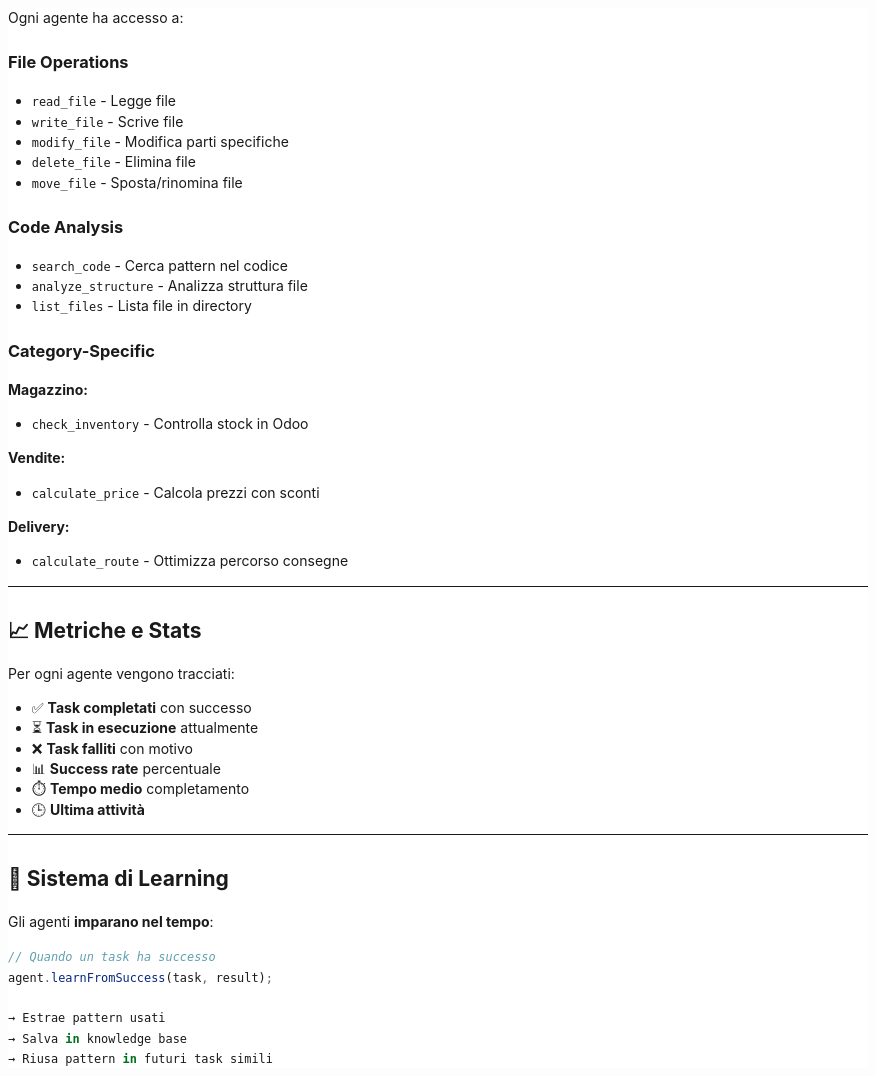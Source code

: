 Ogni agente ha accesso a:

### File Operations

- `read_file` - Legge file
- `write_file` - Scrive file
- `modify_file` - Modifica parti specifiche
- `delete_file` - Elimina file
- `move_file` - Sposta/rinomina file

### Code Analysis

- `search_code` - Cerca pattern nel codice
- `analyze_structure` - Analizza struttura file
- `list_files` - Lista file in directory

### Category-Specific

**Magazzino:**

- `check_inventory` - Controlla stock in Odoo

**Vendite:**

- `calculate_price` - Calcola prezzi con sconti

**Delivery:**

- `calculate_route` - Ottimizza percorso consegne

---

## 📈 Metriche e Stats

Per ogni agente vengono tracciati:

- ✅ **Task completati** con successo
- ⏳ **Task in esecuzione** attualmente
- ❌ **Task falliti** con motivo
- 📊 **Success rate** percentuale
- ⏱️ **Tempo medio** completamento
- 🕒 **Ultima attività**

---

## 🧠 Sistema di Learning

Gli agenti **imparano nel tempo**:

```typescript
// Quando un task ha successo
agent.learnFromSuccess(task, result);

→ Estrae pattern usati
→ Salva in knowledge base
→ Riusa pattern in futuri task simili
```
